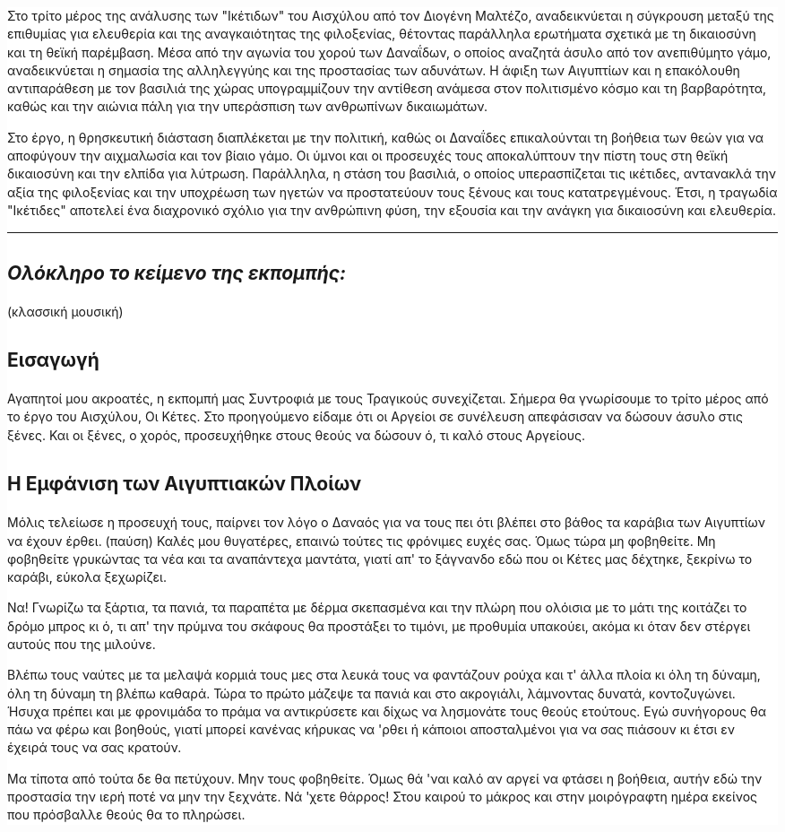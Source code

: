 <iframe width="560" height="315" src="https://www.youtube.com/embed/qA_Jb5I4CUQ?si=8TPP6WdfR_guOlcn" title="YouTube video player" frameborder="0" allow="accelerometer; autoplay; clipboard-write; encrypted-media; gyroscope; picture-in-picture; web-share" referrerpolicy="strict-origin-when-cross-origin" allowfullscreen></iframe>

Στο τρίτο μέρος της ανάλυσης των "Ικέτιδων" του Αισχύλου από τον Διογένη Μαλτέζο,
αναδεικνύεται η σύγκρουση μεταξύ της επιθυμίας για ελευθερία και της αναγκαιότητας της φιλοξενίας, θέτοντας παράλληλα ερωτήματα σχετικά με τη δικαιοσύνη και τη θεϊκή παρέμβαση. Μέσα από την αγωνία του χορού των Δαναΐδων, ο οποίος αναζητά άσυλο από τον ανεπιθύμητο γάμο, αναδεικνύεται η σημασία της αλληλεγγύης και της προστασίας των αδυνάτων. Η άφιξη των Αιγυπτίων και η επακόλουθη αντιπαράθεση με τον βασιλιά της χώρας υπογραμμίζουν την αντίθεση ανάμεσα στον πολιτισμένο κόσμο και τη βαρβαρότητα, καθώς και την αιώνια πάλη για την υπεράσπιση των ανθρωπίνων δικαιωμάτων.

Στο έργο, η θρησκευτική διάσταση διαπλέκεται με την πολιτική, καθώς οι Δαναΐδες επικαλούνται τη βοήθεια των θεών για να αποφύγουν την αιχμαλωσία και τον βίαιο γάμο. Οι ύμνοι και οι προσευχές τους αποκαλύπτουν την πίστη τους στη θεϊκή δικαιοσύνη και την ελπίδα για λύτρωση. Παράλληλα, η στάση του βασιλιά, ο οποίος υπερασπίζεται τις ικέτιδες, αντανακλά την αξία της φιλοξενίας και την υποχρέωση των ηγετών να προστατεύουν τους ξένους και τους κατατρεγμένους. Έτσι, η τραγωδία "Ικέτιδες" αποτελεί ένα διαχρονικό σχόλιο για την ανθρώπινη φύση, την εξουσία και την ανάγκη για δικαιοσύνη και ελευθερία.

---

## *Ολόκληρο το κείμενο της εκπομπής:*

(κλασσική μουσική)

## Εισαγωγή

Αγαπητοί μου ακροατές, η εκπομπή μας Συντροφιά με τους Τραγικούς συνεχίζεται. Σήμερα θα γνωρίσουμε το τρίτο μέρος από το έργο του Αισχύλου, Οι Κέτες. Στο προηγούμενο είδαμε ότι οι Αργείοι σε συνέλευση απεφάσισαν να δώσουν άσυλο στις ξένες. Και οι ξένες, ο χορός, προσευχήθηκε στους θεούς να δώσουν ό, τι καλό στους Αργείους.

## Η Εμφάνιση των Αιγυπτιακών Πλοίων

Μόλις τελείωσε η προσευχή τους, παίρνει τον λόγο ο Δαναός για να τους πει ότι βλέπει στο βάθος τα καράβια των Αιγυπτίων να έχουν έρθει. (παύση) Καλές μου θυγατέρες, επαινώ τούτες τις φρόνιμες ευχές σας. Όμως τώρα μη φοβηθείτε. Μη φοβηθείτε γρυκώντας τα νέα και τα αναπάντεχα μαντάτα, γιατί απ' το ξάγνανδο εδώ που οι Κέτες μας δέχτηκε, ξεκρίνω το καράβι, εύκολα ξεχωρίζει.

Να! Γνωρίζω τα ξάρτια, τα πανιά, τα παραπέτα με δέρμα σκεπασμένα και την πλώρη που ολόισια με το μάτι της κοιτάζει το δρόμο μπρος κι ό, τι απ' την πρύμνα του σκάφους θα προστάξει το τιμόνι, με προθυμία υπακούει, ακόμα κι όταν δεν στέργει αυτούς που της μιλούνε.

Βλέπω τους ναύτες με τα μελαψά κορμιά τους μες στα λευκά τους να φαντάζουν ρούχα και τ' άλλα πλοία κι όλη τη δύναμη, όλη τη δύναμη τη βλέπω καθαρά. Τώρα το πρώτο μάζεψε τα πανιά και στο ακρογιάλι, λάμνοντας δυνατά, κοντοζυγώνει. Ήσυχα πρέπει και με φρονιμάδα το πράμα να αντικρύσετε και δίχως να λησμονάτε τους θεούς ετούτους. Εγώ συνήγορους θα πάω να φέρω και βοηθούς, γιατί μπορεί κανένας κήρυκας να 'ρθει ή κάποιοι αποσταλμένοι για να σας πιάσουν κι έτσι εν έχειρά τους να σας κρατούν.

Μα τίποτα από τούτα δε θα πετύχουν. Μην τους φοβηθείτε. Όμως θά 'ναι καλό αν αργεί να φτάσει η βοήθεια, αυτήν εδώ την προστασία την ιερή ποτέ να μην την ξεχνάτε. Νά 'χετε θάρρος! Στου καιρού το μάκρος και στην μοιρόγραφτη ημέρα εκείνος που πρόσβαλλε θεούς θα το πληρώσει.

